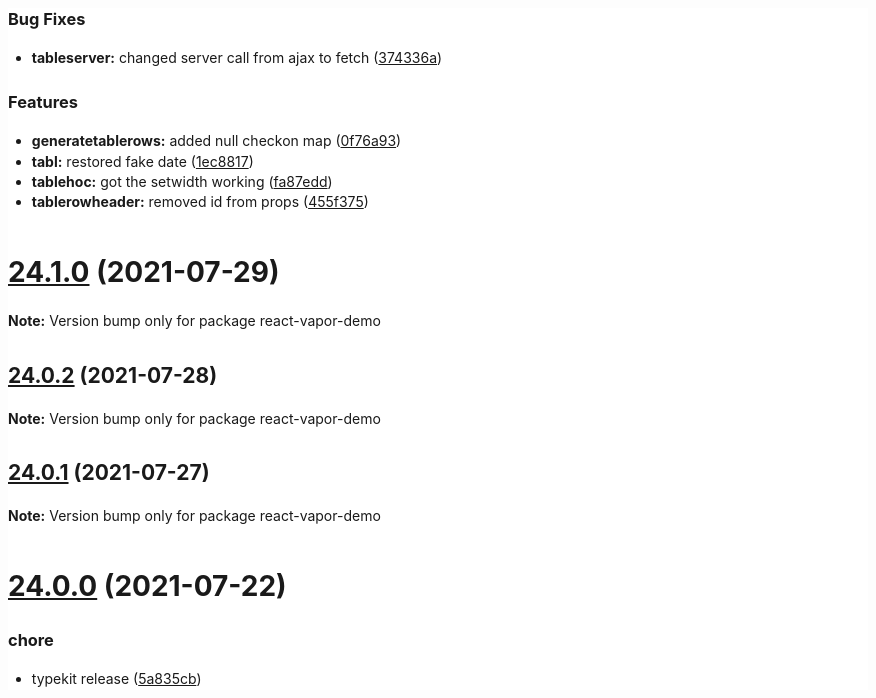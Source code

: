 
### Bug Fixes

* **tableserver:** changed server call from ajax to fetch ([374336a](https://github.com/coveo/plasma/commit/374336add869e2e885c08d9b5175f14228179b47))


### Features

* **generatetablerows:** added null checkon map ([0f76a93](https://github.com/coveo/plasma/commit/0f76a9395bd717c01e9ae0da1b8ffd13362945c9))
* **tabl:** restored fake date ([1ec8817](https://github.com/coveo/plasma/commit/1ec88179b907996cbdd6f206adb3618a29effd6c))
* **tablehoc:** got the setwidth working ([fa87edd](https://github.com/coveo/plasma/commit/fa87edddf5017d9f97d4126cd034c68a192625c6))
* **tablerowheader:** removed id from props ([455f375](https://github.com/coveo/plasma/commit/455f375b154baa33475cbf836ec54ab8a6b1bb82))





# [24.1.0](https://github.com/coveo/plasma/compare/v24.0.2...v24.1.0) (2021-07-29)

**Note:** Version bump only for package react-vapor-demo





## [24.0.2](https://github.com/coveo/plasma/compare/v24.0.1...v24.0.2) (2021-07-28)

**Note:** Version bump only for package react-vapor-demo





## [24.0.1](https://github.com/coveo/plasma/compare/v24.0.0...v24.0.1) (2021-07-27)

**Note:** Version bump only for package react-vapor-demo





# [24.0.0](https://github.com/coveo/plasma/compare/v23.0.0...v24.0.0) (2021-07-22)


### chore

* typekit release ([5a835cb](https://github.com/coveo/plasma/commit/5a835cbbb98de07be9f25bb8b8f79394fb60fe5f))
